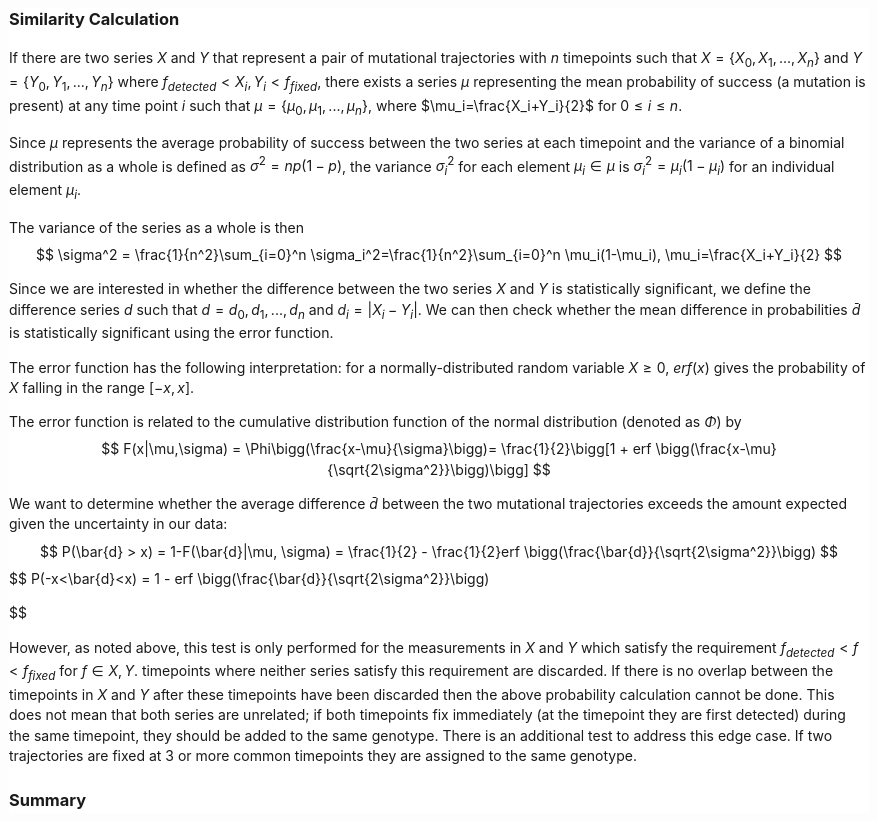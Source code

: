 ### Similarity Calculation

If there are two series $X$ and $Y$ that represent a pair of mutational trajectories with $n$ timepoints such that $X=\{X_0,X_1,...,X_n\}$ and $Y=\{Y_0,Y_1,...,Y_n\}$ where $f_{detected} \lt X_i,Y_i \lt f_{fixed}$, there exists a series $\mu$ representing the mean probability of success (a mutation is present) at any time point $i$ such that $\mu=\{\mu_0,\mu_1,...,\mu_n\}$, where $\mu_i=\frac{X_i+Y_i}{2}$ for $0\le i \le n$.

Since $\mu$ represents the average probability of success between the two series at each timepoint and the variance of a binomial distribution as a whole is defined as $\sigma^2=np(1-p)$, the variance $\sigma_i^2$ for each element $\mu_i \in \mu$ is $\sigma_i^2=\mu_i(1-\mu_i)$ for an individual element $\mu_i$.

The variance of the series as a whole is then
$$
\sigma^2 = \frac{1}{n^2}\sum_{i=0}^n \sigma_i^2=\frac{1}{n^2}\sum_{i=0}^n \mu_i(1-\mu_i),
\mu_i=\frac{X_i+Y_i}{2}
$$

Since we are interested in whether the difference between the two series $X$ and $Y$ is statistically significant, we define the difference series $d$ such that $d={d_0,d_1,...,d_n}$ and $d_i=|X_i-Y_i|$. We can then check whether the mean difference in probabilities $\bar{d}$ is
statistically significant using the error function.

The error function has the following interpretation: for a normally-distributed random variable $X \ge 0$, $erf(x)$ gives the probability of $X$ falling in the range $[-x,x]$.

The error function is related to the cumulative distribution function of the normal distribution (denoted as $\Phi$) by
$$
F(x|\mu,\sigma) = \Phi\bigg(\frac{x-\mu}{\sigma}\bigg)= \frac{1}{2}\bigg[1 + erf \bigg(\frac{x-\mu}{\sqrt{2\sigma^2}}\bigg)\bigg]
$$

We want to determine whether the average difference $\bar{d}$ between the two mutational trajectories exceeds the amount expected given the uncertainty in our data:
$$
P(\bar{d} > x) = 1-F(\bar{d}|\mu, \sigma) = \frac{1}{2} - \frac{1}{2}erf \bigg(\frac{\bar{d}}{\sqrt{2\sigma^2}}\bigg)
$$
$$
P(-x<\bar{d}<x) = 1 - erf \bigg(\frac{\bar{d}}{\sqrt{2\sigma^2}}\bigg)

$$

However, as noted above, this test is only performed for the measurements in $X$ and $Y$ which satisfy the requirement $f_{detected} < f <f_{fixed}$ for $f \in X,Y$. timepoints where neither series satisfy this requirement are discarded. If there is no overlap between the timepoints in $X$ and $Y$ after these timepoints have been discarded then the above probability calculation cannot be done. This does not mean that both series are unrelated; if both timepoints fix immediately (at the timepoint they are first detected) during the same timepoint, they should be added to the same genotype. There is an additional test to address this edge case. If two trajectories are fixed at 3 or more common timepoints they are assigned to the same genotype.

### Summary
